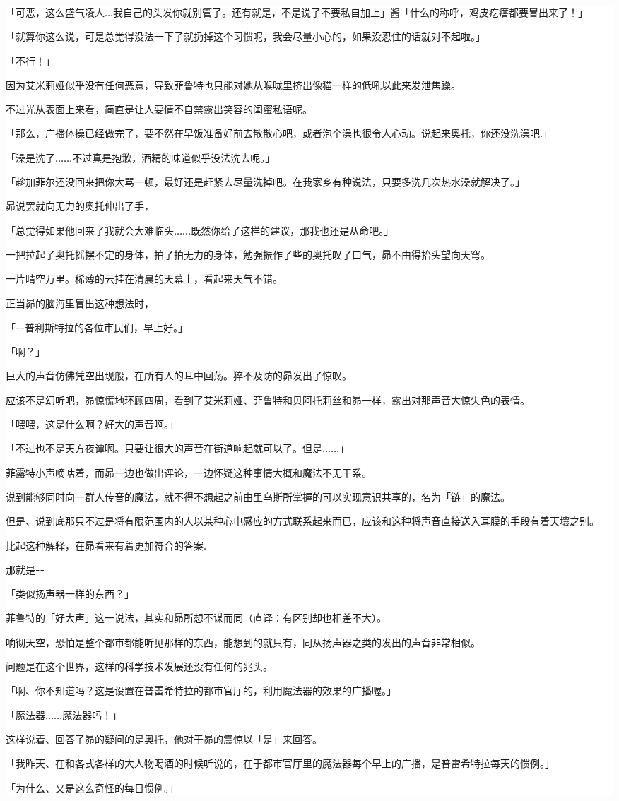 「可恶，这么盛气凌人…我自己的头发你就别管了。还有就是，不是说了不要私自加上」酱「什么的称呼，鸡皮疙瘩都要冒出来了！」

「就算你这么说，可是总觉得没法一下子就扔掉这个习惯呢，我会尽量小心的，如果没忍住的话就对不起啦。」

「不行！」

因为艾米莉娅似乎没有任何恶意，导致菲鲁特也只能对她从喉咙里挤出像猫一样的低吼以此来发泄焦躁。

不过光从表面上来看，简直是让人要情不自禁露出笑容的闺蜜私语呢。

「那么，广播体操已经做完了，要不然在早饭准备好前去散散心吧，或者泡个澡也很令人心动。说起来奥托，你还没洗澡吧.」

「澡是洗了……不过真是抱歉，酒精的味道似乎没法洗去呢。」

「趁加菲尔还没回来把你大骂一顿，最好还是赶紧去尽量洗掉吧。在我家乡有种说法，只要多洗几次热水澡就解决了。」

昴说罢就向无力的奥托伸出了手，

「总觉得如果他回来了我就会大难临头……既然你给了这样的建议，那我也还是从命吧。」

一把拉起了奥托摇摆不定的身体，拍了拍无力的身体，勉强振作了些的奥托叹了口气，昴不由得抬头望向天穹。

一片晴空万里。稀薄的云挂在清晨的天幕上，看起来天气不错。

正当昴的脑海里冒出这种想法时，

「--普利斯特拉的各位市民们，早上好。」

「啊？」

巨大的声音仿佛凭空出现般，在所有人的耳中回荡。猝不及防的昴发出了惊叹。

应该不是幻听吧，昴惊慌地环顾四周，看到了艾米莉娅、菲鲁特和贝阿托莉丝和昴一样，露出对那声音大惊失色的表情。

「喂喂，这是什么啊？好大的声音啊。」

「不过也不是天方夜谭啊。只要让很大的声音在街道响起就可以了。但是……」

菲露特小声嘀咕着，而昴一边也做出评论，一边怀疑这种事情大概和魔法不无干系。

说到能够同时向一群人传音的魔法，就不得不想起之前由里乌斯所掌握的可以实现意识共享的，名为「链」的魔法。

但是、说到底那只不过是将有限范围内的人以某种心电感应的方式联系起来而已，应该和这种将声音直接送入耳膜的手段有着天壤之别。

比起这种解释，在昴看来有着更加符合的答案.

那就是--

「类似扬声器一样的东西？」

菲鲁特的「好大声」这一说法，其实和昴所想不谋而同（直译：有区别却也相差不大）。

响彻天空，恐怕是整个都市都能听见那样的东西，能想到的就只有，同从扬声器之类的发出的声音非常相似。

问题是在这个世界，这样的科学技术发展还没有任何的兆头。

「啊、你不知道吗？这是设置在普雷希特拉的都市官厅的，利用魔法器的效果的广播喔。」

「魔法器……魔法器吗！」

这样说着、回答了昴的疑问的是奥托，他对于昴的震惊以「是」来回答。

「我昨天、在和各式各样的大人物喝酒的时候听说的，在于都市官厅里的魔法器每个早上的广播，是普雷希特拉每天的惯例。」

「为什么、又是这么奇怪的每日惯例。」
